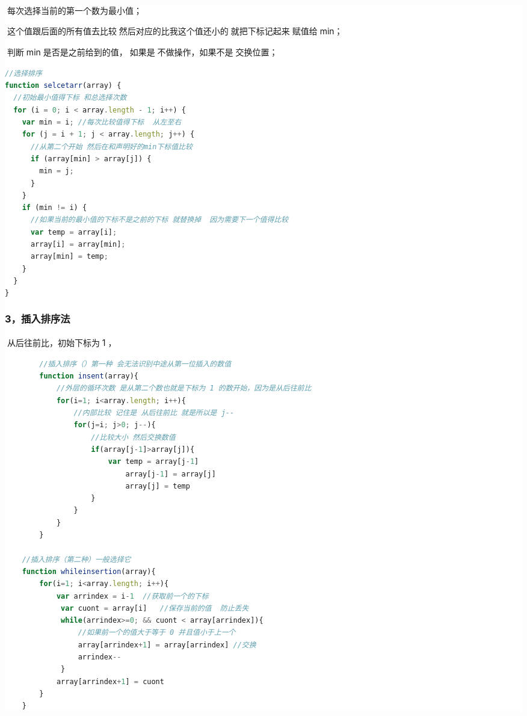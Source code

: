 ​ 每次选择当前的第一个数为最小值；

​ 这个值跟后面的所有值去比较 然后对应的比我这个值还小的 就把下标记起来 赋值给 min；

​ 判断 min 是否是之前给到的值， 如果是 不做操作，如果不是 交换位置；

```js
//选择排序
function selcetarr(array) {
  //初始最小值得下标 和总选择次数
  for (i = 0; i < array.length - 1; i++) {
    var min = i; //每次比较值得下标  从左至右
    for (j = i + 1; j < array.length; j++) {
      //从第二个开始 然后在和声明好的min下标值比较
      if (array[min] > array[j]) {
        min = j;
      }
    }
    if (min != i) {
      //如果当前的最小值的下标不是之前的下标 就替换掉  因为需要下一个值得比较
      var temp = array[i];
      array[i] = array[min];
      array[min] = temp;
    }
  }
}
```

### 3，插入排序法

​ 从后往前比，初始下标为 1 ，

```js
        //插入排序（）第一种 会无法识别中途从第一位插入的数值
        function insent(array){
            //外层的循环次数 是从第二个数也就是下标为 1 的数开始，因为是从后往前比
            for(i=1; i<array.length; i++){
                //内部比较 记住是 从后往前比 就是所以是 j--
                for(j=i; j>0; j--){
                    //比较大小 然后交换数值
                    if(array[j-1]>array[j]){
                        var temp = array[j-1]
                            array[j-1] = array[j]
                            array[j] = temp
                    }
                }
            }
        }

	//插入排序（第二种）一般选择它
	function whileinsertion(array){
        for(i=1; i<array.length; i++){
			var arrindex = i-1	//获取前一个的下标
           	 var cuont = array[i]	//保存当前的值  防止丢失
             while(arrindex>=0; && cuont < array[arrindex]){
                 //如果前一个的值大于等于 0 并且值小于上一个
                 array[arrindex+1] = array[arrindex] //交换
                 arrindex--
             }
            array[arrindex+1] = cuont
        }
    }
```
